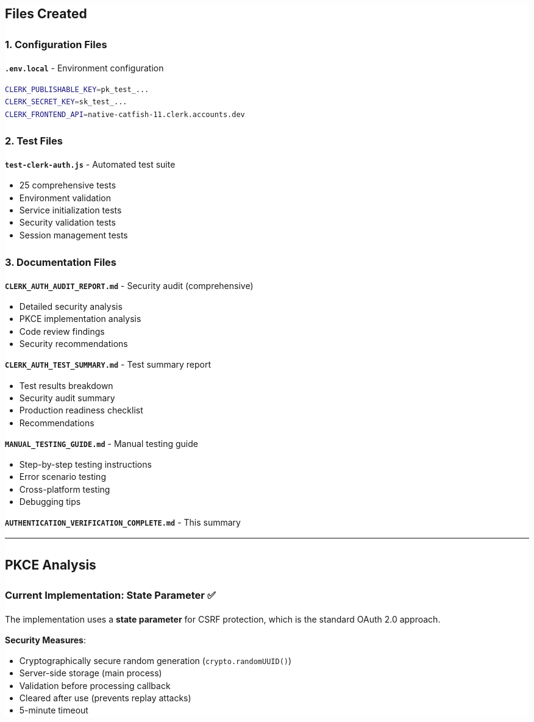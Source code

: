## Files Created

### 1. Configuration Files

**`.env.local`** - Environment configuration
```bash
CLERK_PUBLISHABLE_KEY=pk_test_...
CLERK_SECRET_KEY=sk_test_...
CLERK_FRONTEND_API=native-catfish-11.clerk.accounts.dev
```

### 2. Test Files

**`test-clerk-auth.js`** - Automated test suite
- 25 comprehensive tests
- Environment validation
- Service initialization tests
- Security validation tests
- Session management tests

### 3. Documentation Files

**`CLERK_AUTH_AUDIT_REPORT.md`** - Security audit (comprehensive)
- Detailed security analysis
- PKCE implementation analysis
- Code review findings
- Security recommendations

**`CLERK_AUTH_TEST_SUMMARY.md`** - Test summary report
- Test results breakdown
- Security audit summary
- Production readiness checklist
- Recommendations

**`MANUAL_TESTING_GUIDE.md`** - Manual testing guide
- Step-by-step testing instructions
- Error scenario testing
- Cross-platform testing
- Debugging tips

**`AUTHENTICATION_VERIFICATION_COMPLETE.md`** - This summary

---

## PKCE Analysis

### Current Implementation: State Parameter ✅

The implementation uses a **state parameter** for CSRF protection, which is the standard OAuth 2.0 approach.

**Security Measures**:
- Cryptographically secure random generation (`crypto.randomUUID()`)
- Server-side storage (main process)
- Validation before processing callback
- Cleared after use (prevents replay attacks)
- 5-minute timeout
